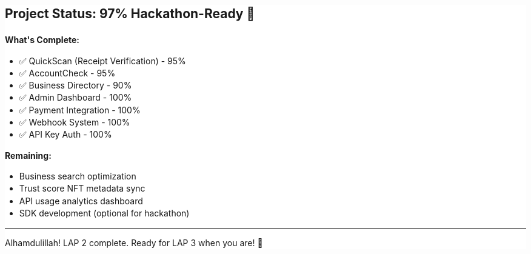 
## Project Status: 97% Hackathon-Ready 🚀

**What's Complete:**
- ✅ QuickScan (Receipt Verification) - 95%
- ✅ AccountCheck - 95%
- ✅ Business Directory - 90%
- ✅ Admin Dashboard - 100%
- ✅ Payment Integration - 100%
- ✅ Webhook System - 100%
- ✅ API Key Auth - 100%

**Remaining:**
- Business search optimization
- Trust score NFT metadata sync
- API usage analytics dashboard
- SDK development (optional for hackathon)

---

Alhamdulillah! LAP 2 complete. Ready for LAP 3 when you are! 🎯
